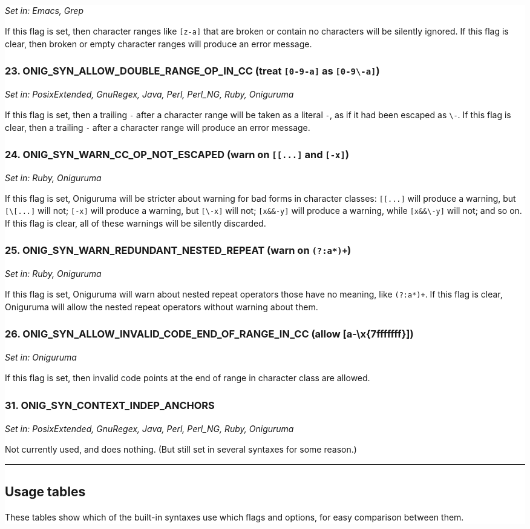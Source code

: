 _Set in: Emacs, Grep_

If this flag is set, then character ranges like `[z-a]` that are broken or contain no
characters will be silently ignored.  If this flag is clear, then broken or empty
character ranges will produce an error message.

### 23. ONIG_SYN_ALLOW_DOUBLE_RANGE_OP_IN_CC (treat `[0-9-a]` as `[0-9\-a]`)

_Set in: PosixExtended, GnuRegex, Java, Perl, Perl_NG, Ruby, Oniguruma_

If this flag is set, then a trailing `-` after a character range will be taken as a
literal `-`, as if it had been escaped as `\-`.  If this flag is clear, then a trailing
`-` after a character range will produce an error message.

### 24. ONIG_SYN_WARN_CC_OP_NOT_ESCAPED (warn on `[[...]` and `[-x]`)

_Set in: Ruby, Oniguruma_

If this flag is set, Oniguruma will be stricter about warning for bad forms in
character classes:  `[[...]` will produce a warning, but `[\[...]` will not;
`[-x]` will produce a warning, but `[\-x]` will not; `[x&&-y]` will produce a warning,
while `[x&&\-y]` will not; and so on.  If this flag is clear, all of these warnings
will be silently discarded.

### 25. ONIG_SYN_WARN_REDUNDANT_NESTED_REPEAT (warn on `(?:a*)+`)

_Set in: Ruby, Oniguruma_

If this flag is set, Oniguruma will warn about nested repeat operators those have no meaning, like `(?:a*)+`.
If this flag is clear, Oniguruma will allow the nested repeat operators without warning about them.

### 26. ONIG_SYN_ALLOW_INVALID_CODE_END_OF_RANGE_IN_CC (allow [a-\x{7fffffff}])

_Set in: Oniguruma_

If this flag is set, then invalid code points at the end of range in character class are allowed.

### 31. ONIG_SYN_CONTEXT_INDEP_ANCHORS

_Set in: PosixExtended, GnuRegex, Java, Perl, Perl_NG, Ruby, Oniguruma_

Not currently used, and does nothing.  (But still set in several syntaxes for some
reason.)

----------

## Usage tables

These tables show which of the built-in syntaxes use which flags and options, for easy comparison between them.
